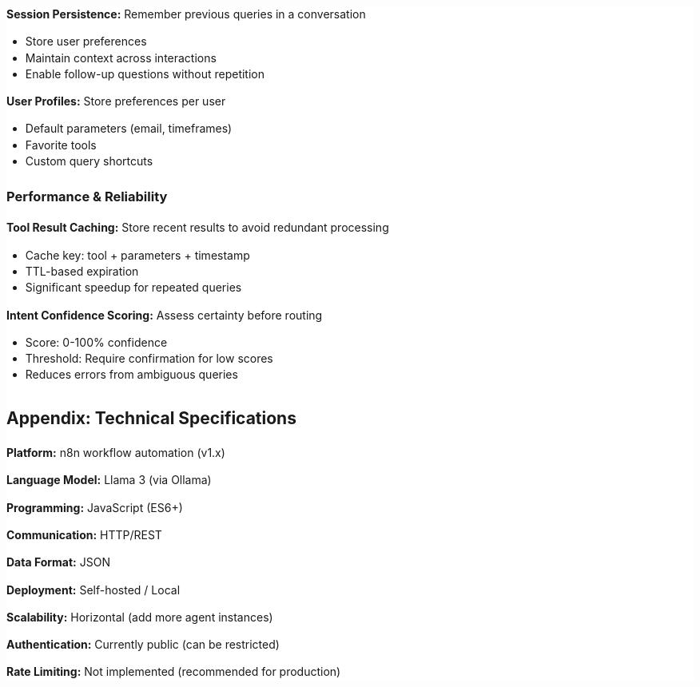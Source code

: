 **Session Persistence:** Remember previous queries in a conversation
- Store user preferences
- Maintain context across interactions
- Enable follow-up questions without repetition

**User Profiles:** Store preferences per user
- Default parameters (email, timeframes)
- Favorite tools
- Custom query shortcuts

### Performance & Reliability

**Tool Result Caching:** Store recent results to avoid redundant processing
- Cache key: tool + parameters + timestamp
- TTL-based expiration
- Significant speedup for repeated queries

**Intent Confidence Scoring:** Assess certainty before routing
- Score: 0-100% confidence
- Threshold: Require confirmation for low scores
- Reduces errors from ambiguous queries

## Appendix: Technical Specifications

**Platform:** n8n workflow automation (v1.x)

**Language Model:** Llama 3 (via Ollama)

**Programming:** JavaScript (ES6+)

**Communication:** HTTP/REST

**Data Format:** JSON

**Deployment:** Self-hosted / Local

**Scalability:** Horizontal (add more agent instances)

**Authentication:** Currently public (can be restricted)

**Rate Limiting:** Not implemented (recommended for production)